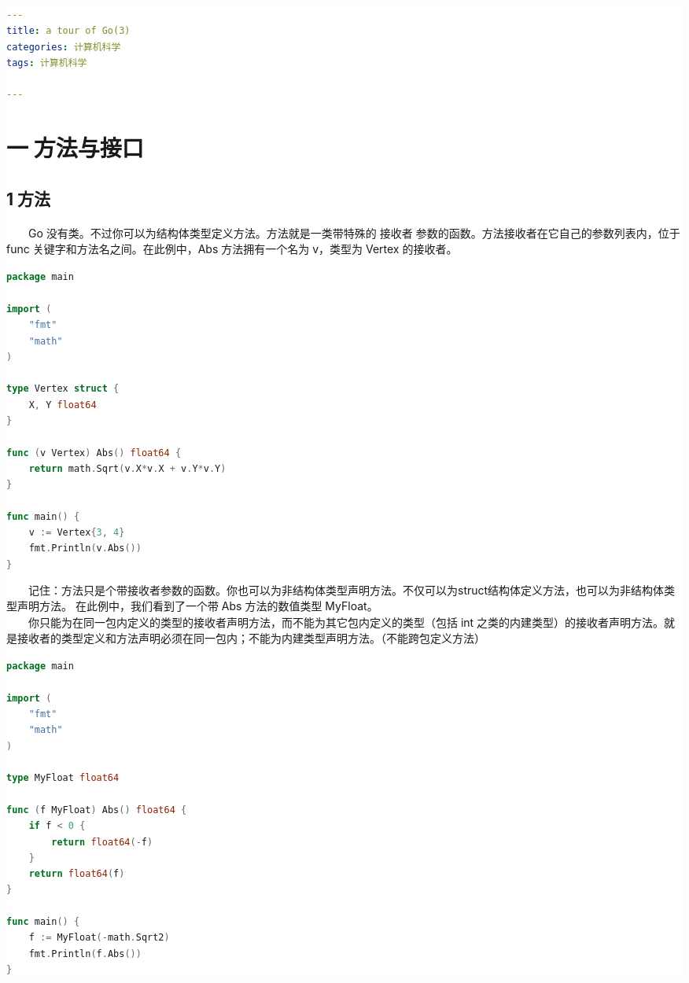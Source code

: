 ```yaml
---
title: a tour of Go(3)
categories: 计算机科学
tags: 计算机科学

---
```


# 一 方法与接口

## 1 方法
　　Go 没有类。不过你可以为结构体类型定义方法。方法就是一类带特殊的 接收者 参数的函数。方法接收者在它自己的参数列表内，位于 func 关键字和方法名之间。在此例中，Abs 方法拥有一个名为 v，类型为 Vertex 的接收者。
```go
package main

import (
	"fmt"
	"math"
)

type Vertex struct {
	X, Y float64
}

func (v Vertex) Abs() float64 {
	return math.Sqrt(v.X*v.X + v.Y*v.Y)
}

func main() {
	v := Vertex{3, 4}
	fmt.Println(v.Abs())
}
```
　　记住：方法只是个带接收者参数的函数。你也可以为非结构体类型声明方法。不仅可以为struct结构体定义方法，也可以为非结构体类型声明方法。
在此例中，我们看到了一个带 Abs 方法的数值类型 MyFloat。  
　　你只能为在同一包内定义的类型的接收者声明方法，而不能为其它包内定义的类型（包括 int 之类的内建类型）的接收者声明方法。就是接收者的类型定义和方法声明必须在同一包内；不能为内建类型声明方法。（不能跨包定义方法）
```go
package main

import (
	"fmt"
	"math"
)

type MyFloat float64

func (f MyFloat) Abs() float64 {
	if f < 0 {
		return float64(-f)
	}
	return float64(f)
}

func main() {
	f := MyFloat(-math.Sqrt2)
	fmt.Println(f.Abs())
}
```
